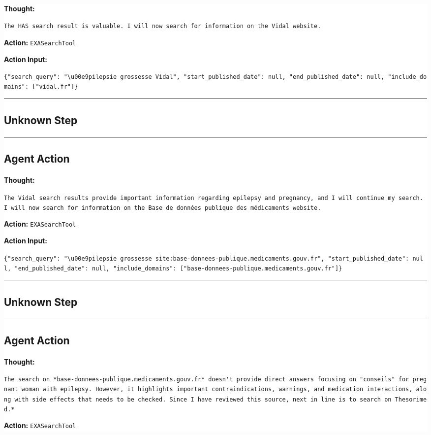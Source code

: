 **Thought:**
```
The HAS search result is valuable. I will now search for information on the Vidal website.
```

**Action:** `EXASearchTool`

**Action Input:**
```
{"search_query": "\u00e9pilepsie grossesse Vidal", "start_published_date": null, "end_published_date": null, "include_domains": ["vidal.fr"]}
```

---

## Unknown Step

---

## Agent Action

**Thought:**
```
The Vidal search results provide important information regarding epilepsy and pregnancy, and I will continue my search. I will now search for information on the Base de données publique des médicaments website.
```

**Action:** `EXASearchTool`

**Action Input:**
```
{"search_query": "\u00e9pilepsie grossesse site:base-donnees-publique.medicaments.gouv.fr", "start_published_date": null, "end_published_date": null, "include_domains": ["base-donnees-publique.medicaments.gouv.fr"]}
```

---

## Unknown Step

---

## Agent Action

**Thought:**
```
The search on *base-donnees-publique.medicaments.gouv.fr* doesn't provide direct answers focusing on "conseils" for pregnant woman with epilepsy. However, it highlights important contraindications, warnings, and medication interactions, along with side effects that needs to be checked. Since I have reviewed this source, next in line is to search on Thesorimed.*
```

**Action:** `EXASearchTool`
